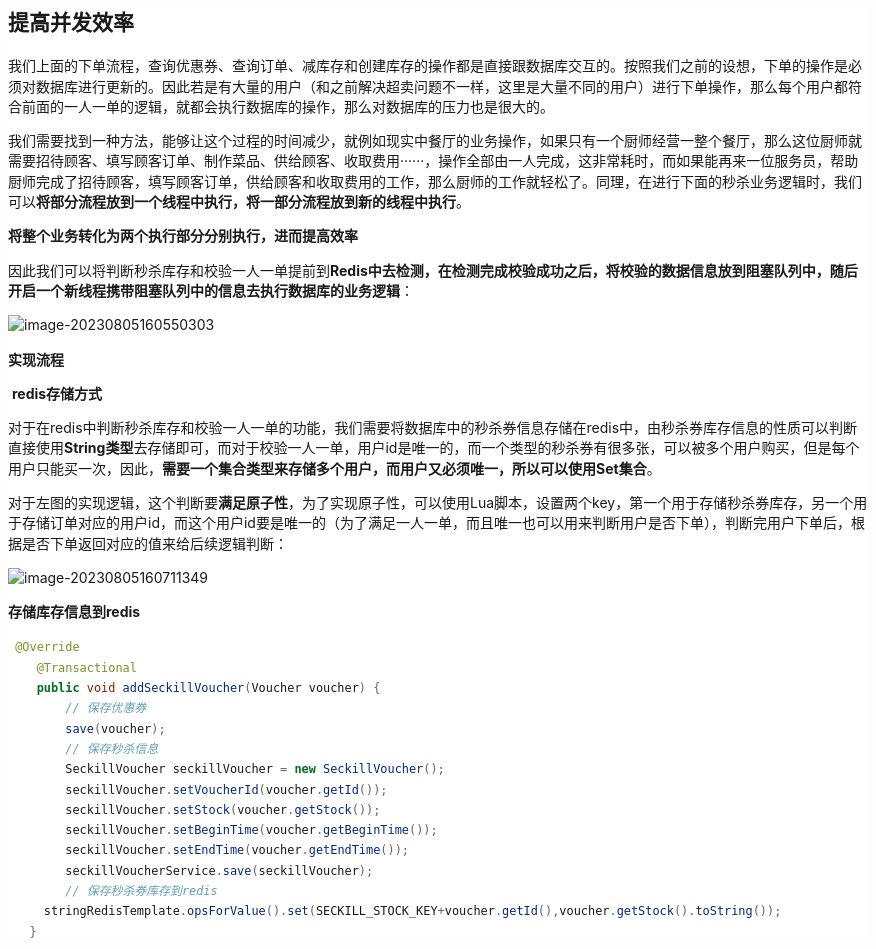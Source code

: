 ## 提高并发效率

我们上面的下单流程，查询优惠券、查询订单、减库存和创建库存的操作都是直接跟数据库交互的。按照我们之前的设想，下单的操作是必须对数据库进行更新的。因此若是有大量的用户（和之前解决超卖问题不一样，这里是大量不同的用户）进行下单操作，那么每个用户都符合前面的一人一单的逻辑，就都会执行数据库的操作，那么对数据库的压力也是很大的。

我们需要找到一种方法，能够让这个过程的时间减少，就例如现实中餐厅的业务操作，如果只有一个厨师经营一整个餐厅，那么这位厨师就需要招待顾客、填写顾客订单、制作菜品、供给顾客、收取费用······，操作全部由一人完成，这非常耗时，而如果能再来一位服务员，帮助厨师完成了招待顾客，填写顾客订单，供给顾客和收取费用的工作，那么厨师的工作就轻松了。同理，在进行下面的秒杀业务逻辑时，我们可以**将部分流程放到一个线程中执行，将一部分流程放到新的线程中执行**。



**将整个业务转化为两个执行部分分别执行，进而提高效率**



因此我们可以将判断秒杀库存和校验一人一单提前到**Redis中去检测，在检测完成校验成功之后，将校验的数据信息放到阻塞队列中，随后开启一个新线程携带阻塞队列中的信息去执行数据库的业务逻辑**：

![image-20230805160550303](Redis%E9%BB%91%E9%A9%AC%E7%82%B9%E8%AF%84.assets/image-20230805160550303.png)







**实现流程**

​	**redis存储方式**

​	对于在redis中判断秒杀库存和校验一人一单的功能，我们需要将数据库中的秒杀券信息存储在redis中，由秒杀券库存信息的性质可以判断直接使用**String类型**去存储即可，而对于校验一人一单，用户id是唯一的，而一个类型的秒杀券有很多张，可以被多个用户购买，但是每个用户只能买一次，因此，**需要一个集合类型来存储多个用户，而用户又必须唯一，所以可以使用Set集合**。

对于左图的实现逻辑，这个判断要**满足原子性**，为了实现原子性，可以使用Lua脚本，设置两个key，第一个用于存储秒杀券库存，另一个用于存储订单对应的用户id，而这个用户id要是唯一的（为了满足一人一单，而且唯一也可以用来判断用户是否下单），判断完用户下单后，根据是否下单返回对应的值来给后续逻辑判断：

![image-20230805160711349](Redis%E9%BB%91%E9%A9%AC%E7%82%B9%E8%AF%84.assets/image-20230805160711349.png)





**存储库存信息到redis**

```java
 @Override
    @Transactional
    public void addSeckillVoucher(Voucher voucher) {
        // 保存优惠券
        save(voucher);
        // 保存秒杀信息
        SeckillVoucher seckillVoucher = new SeckillVoucher();
        seckillVoucher.setVoucherId(voucher.getId());
        seckillVoucher.setStock(voucher.getStock());
        seckillVoucher.setBeginTime(voucher.getBeginTime());
        seckillVoucher.setEndTime(voucher.getEndTime());
        seckillVoucherService.save(seckillVoucher);
		// 保存秒杀券库存到redis
     stringRedisTemplate.opsForValue().set(SECKILL_STOCK_KEY+voucher.getId(),voucher.getStock().toString());
   }

```
